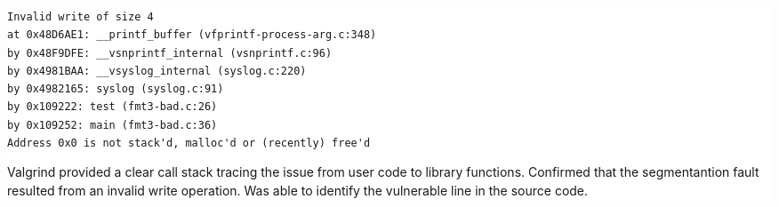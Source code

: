 ```
Invalid write of size 4
at 0x48D6AE1: __printf_buffer (vfprintf-process-arg.c:348)
by 0x48F9DFE: __vsnprintf_internal (vsnprintf.c:96)
by 0x4981BAA: __vsyslog_internal (syslog.c:220)
by 0x4982165: syslog (syslog.c:91)
by 0x109222: test (fmt3-bad.c:26)
by 0x109252: main (fmt3-bad.c:36)
Address 0x0 is not stack'd, malloc'd or (recently) free'd
```

Valgrind provided a clear call stack tracing the issue from user code to library functions. Confirmed that the segmentantion fault resulted from an invalid write operation. Was able to identify the vulnerable line in the source code.
